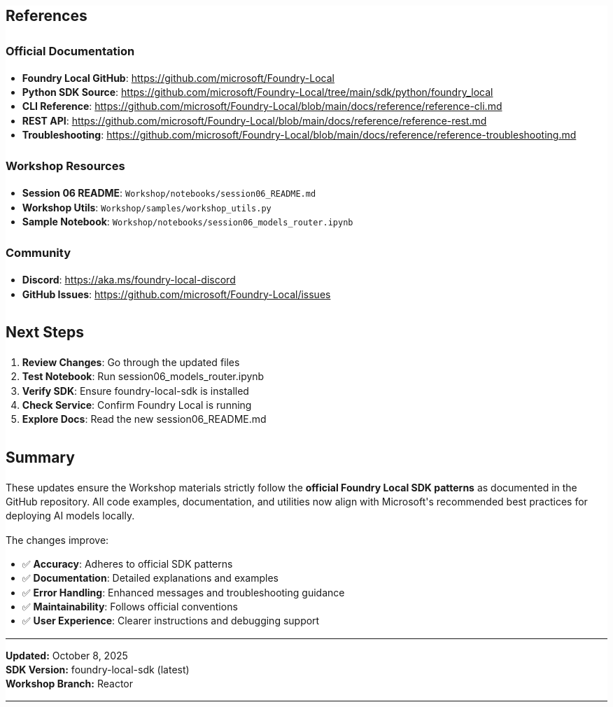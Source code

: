 ## References

### Official Documentation
- **Foundry Local GitHub**: https://github.com/microsoft/Foundry-Local
- **Python SDK Source**: https://github.com/microsoft/Foundry-Local/tree/main/sdk/python/foundry_local
- **CLI Reference**: https://github.com/microsoft/Foundry-Local/blob/main/docs/reference/reference-cli.md
- **REST API**: https://github.com/microsoft/Foundry-Local/blob/main/docs/reference/reference-rest.md
- **Troubleshooting**: https://github.com/microsoft/Foundry-Local/blob/main/docs/reference/reference-troubleshooting.md

### Workshop Resources
- **Session 06 README**: `Workshop/notebooks/session06_README.md`
- **Workshop Utils**: `Workshop/samples/workshop_utils.py`
- **Sample Notebook**: `Workshop/notebooks/session06_models_router.ipynb`

### Community
- **Discord**: https://aka.ms/foundry-local-discord
- **GitHub Issues**: https://github.com/microsoft/Foundry-Local/issues

## Next Steps

1. **Review Changes**: Go through the updated files
2. **Test Notebook**: Run session06_models_router.ipynb
3. **Verify SDK**: Ensure foundry-local-sdk is installed
4. **Check Service**: Confirm Foundry Local is running
5. **Explore Docs**: Read the new session06_README.md

## Summary

These updates ensure the Workshop materials strictly follow the **official Foundry Local SDK patterns** as documented in the GitHub repository. All code examples, documentation, and utilities now align with Microsoft's recommended best practices for deploying AI models locally.

The changes improve:
- ✅ **Accuracy**: Adheres to official SDK patterns
- ✅ **Documentation**: Detailed explanations and examples
- ✅ **Error Handling**: Enhanced messages and troubleshooting guidance
- ✅ **Maintainability**: Follows official conventions
- ✅ **User Experience**: Clearer instructions and debugging support

---

**Updated:** October 8, 2025  
**SDK Version:** foundry-local-sdk (latest)  
**Workshop Branch:** Reactor

---
